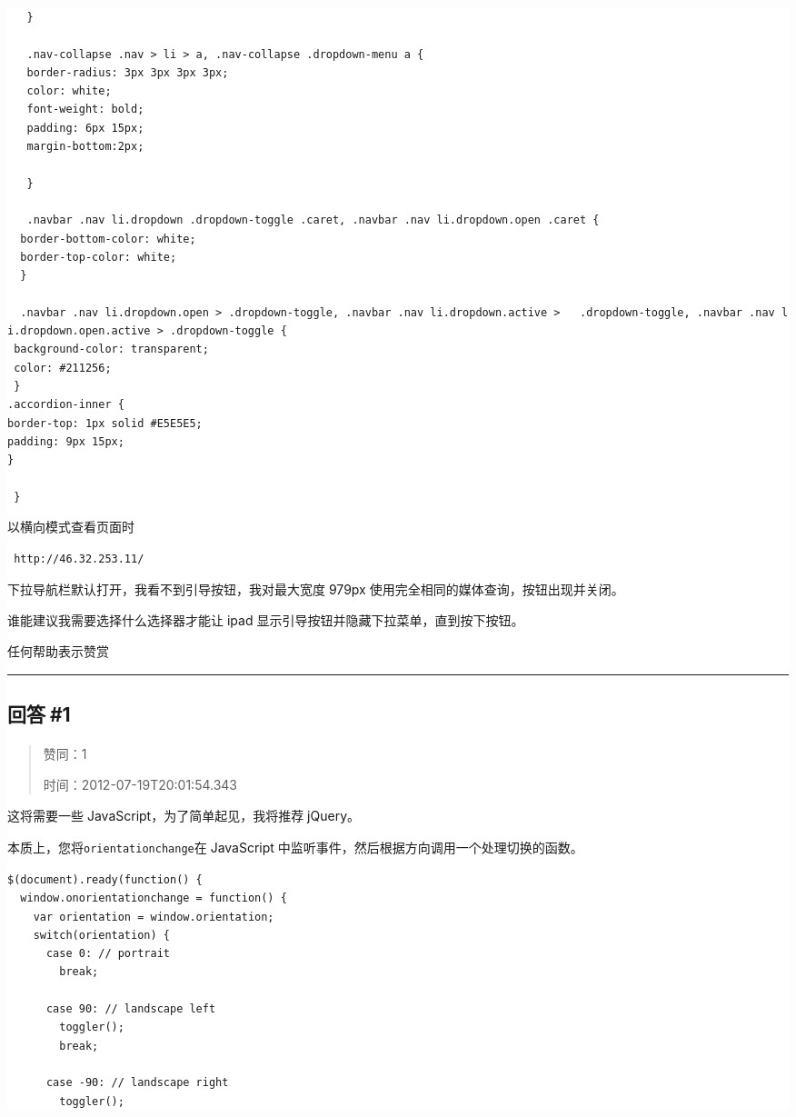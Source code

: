 ```
   }

   .nav-collapse .nav > li > a, .nav-collapse .dropdown-menu a {
   border-radius: 3px 3px 3px 3px;
   color: white;
   font-weight: bold;
   padding: 6px 15px;
   margin-bottom:2px;

   }

   .navbar .nav li.dropdown .dropdown-toggle .caret, .navbar .nav li.dropdown.open .caret {
  border-bottom-color: white;
  border-top-color: white;
  }

  .navbar .nav li.dropdown.open > .dropdown-toggle, .navbar .nav li.dropdown.active >   .dropdown-toggle, .navbar .nav li.dropdown.open.active > .dropdown-toggle {
 background-color: transparent;
 color: #211256;
 }
.accordion-inner {
border-top: 1px solid #E5E5E5;
padding: 9px 15px;
}

 } 
```

以横向模式查看页面时

```
 http://46.32.253.11/ 
```

下拉导航栏默认打开，我看不到引导按钮，我对最大宽度 979px 使用完全相同的媒体查询，按钮出现并关闭。

谁能建议我需要选择什么选择器才能让 ipad 显示引导按钮并隐藏下拉菜单，直到按下按钮。

任何帮助表示赞赏

* * *

## 回答 #1

> 赞同：1
> 
> 时间：2012-07-19T20:01:54.343

这将需要一些 JavaScript，为了简单起见，我将推荐 jQuery。

本质上，您将`orientationchange`在 JavaScript 中监听事件，然后根据方向调用一个处理切换的函数。

```
$(document).ready(function() {
  window.onorientationchange = function() {
    var orientation = window.orientation;
    switch(orientation) {
      case 0: // portrait
        break; 

      case 90: // landscape left
        toggler();
        break;

      case -90: // landscape right
        toggler();
```